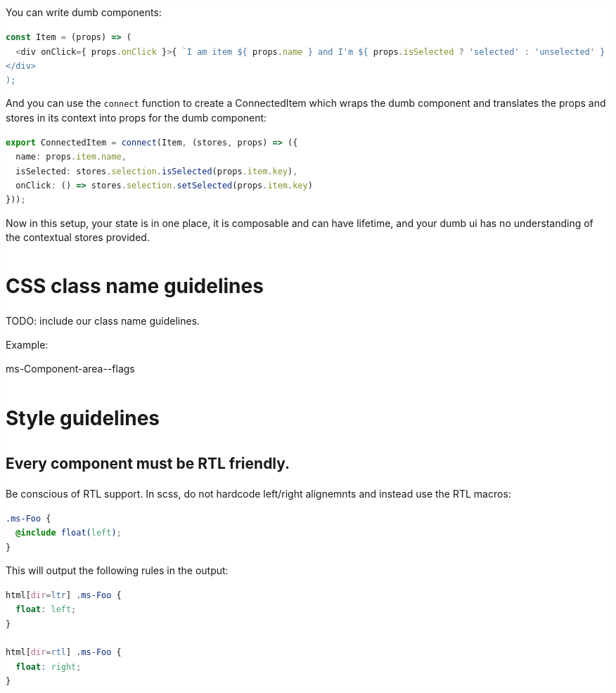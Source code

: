 You can write dumb components:

```typescript
const Item = (props) => (
  <div onClick={ props.onClick }>{ `I am item ${ props.name } and I'm ${ props.isSelected ? 'selected' : 'unselected' }</div>
);
```

And you can use the `connect` function to create a ConnectedItem which wraps the dumb component and translates the props
and stores in its context into props for the dumb component:

```typescript
export ConnectedItem = connect(Item, (stores, props) => ({
  name: props.item.name,
  isSelected: stores.selection.isSelected(props.item.key),
  onClick: () => stores.selection.setSelected(props.item.key)
}));
```

Now in this setup, your state is in one place, it is composable and can have lifetime, and your dumb ui has no understanding
of the contextual stores provided.

# CSS class name guidelines

TODO: include our class name guidelines.

Example:

ms-Component-area--flags

# Style guidelines

## Every component must be RTL friendly.

Be conscious of RTL support. In scss, do not hardcode left/right alignemnts and instead use the RTL macros:

```scss
.ms-Foo {
  @include float(left);
}
```

This will output the following rules in the output:

```css
html[dir=ltr] .ms-Foo {
  float: left;
}

html[dir=rtl] .ms-Foo {
  float: right;
}
```
